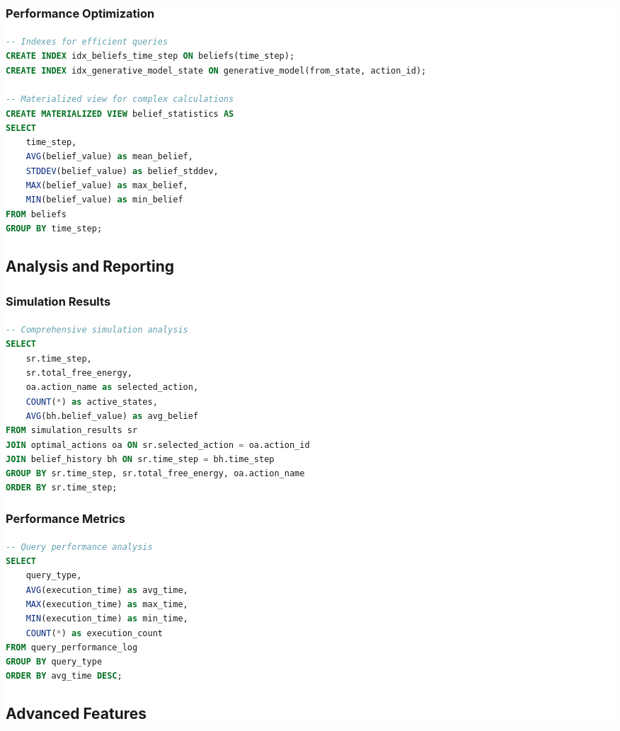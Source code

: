 ### Performance Optimization
```sql
-- Indexes for efficient queries
CREATE INDEX idx_beliefs_time_step ON beliefs(time_step);
CREATE INDEX idx_generative_model_state ON generative_model(from_state, action_id);

-- Materialized view for complex calculations
CREATE MATERIALIZED VIEW belief_statistics AS
SELECT
    time_step,
    AVG(belief_value) as mean_belief,
    STDDEV(belief_value) as belief_stddev,
    MAX(belief_value) as max_belief,
    MIN(belief_value) as min_belief
FROM beliefs
GROUP BY time_step;
```

## Analysis and Reporting

### Simulation Results
```sql
-- Comprehensive simulation analysis
SELECT
    sr.time_step,
    sr.total_free_energy,
    oa.action_name as selected_action,
    COUNT(*) as active_states,
    AVG(bh.belief_value) as avg_belief
FROM simulation_results sr
JOIN optimal_actions oa ON sr.selected_action = oa.action_id
JOIN belief_history bh ON sr.time_step = bh.time_step
GROUP BY sr.time_step, sr.total_free_energy, oa.action_name
ORDER BY sr.time_step;
```

### Performance Metrics
```sql
-- Query performance analysis
SELECT
    query_type,
    AVG(execution_time) as avg_time,
    MAX(execution_time) as max_time,
    MIN(execution_time) as min_time,
    COUNT(*) as execution_count
FROM query_performance_log
GROUP BY query_type
ORDER BY avg_time DESC;
```

## Advanced Features
